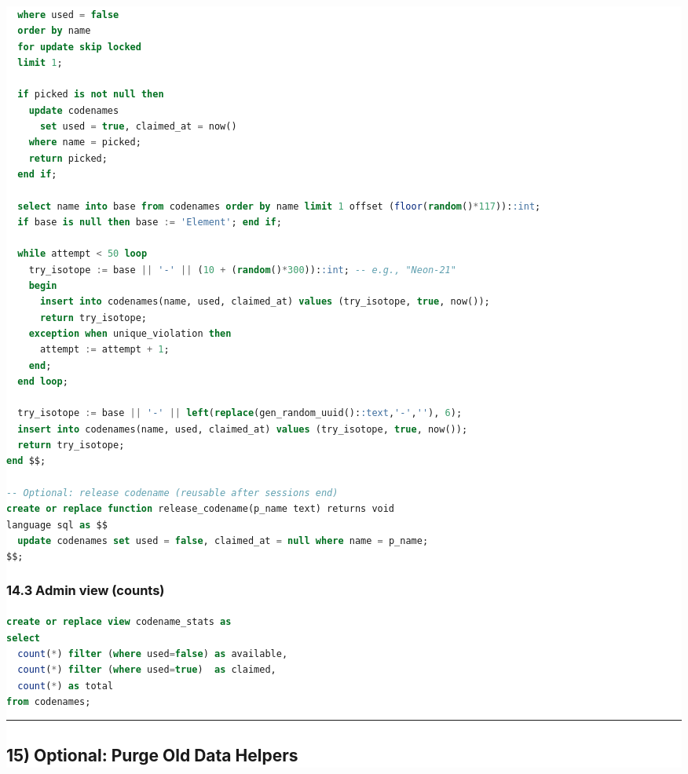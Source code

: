 ```sql
  where used = false
  order by name
  for update skip locked
  limit 1;

  if picked is not null then
    update codenames
      set used = true, claimed_at = now()
    where name = picked;
    return picked;
  end if;

  select name into base from codenames order by name limit 1 offset (floor(random()*117))::int;
  if base is null then base := 'Element'; end if;

  while attempt < 50 loop
    try_isotope := base || '-' || (10 + (random()*300))::int; -- e.g., "Neon-21"
    begin
      insert into codenames(name, used, claimed_at) values (try_isotope, true, now());
      return try_isotope;
    exception when unique_violation then
      attempt := attempt + 1;
    end;
  end loop;

  try_isotope := base || '-' || left(replace(gen_random_uuid()::text,'-',''), 6);
  insert into codenames(name, used, claimed_at) values (try_isotope, true, now());
  return try_isotope;
end $$;

-- Optional: release codename (reusable after sessions end)
create or replace function release_codename(p_name text) returns void
language sql as $$
  update codenames set used = false, claimed_at = null where name = p_name;
$$;
```

### 14.3 Admin view (counts)
```sql
create or replace view codename_stats as
select
  count(*) filter (where used=false) as available,
  count(*) filter (where used=true)  as claimed,
  count(*) as total
from codenames;
```
---

## 15) Optional: Purge Old Data Helpers
